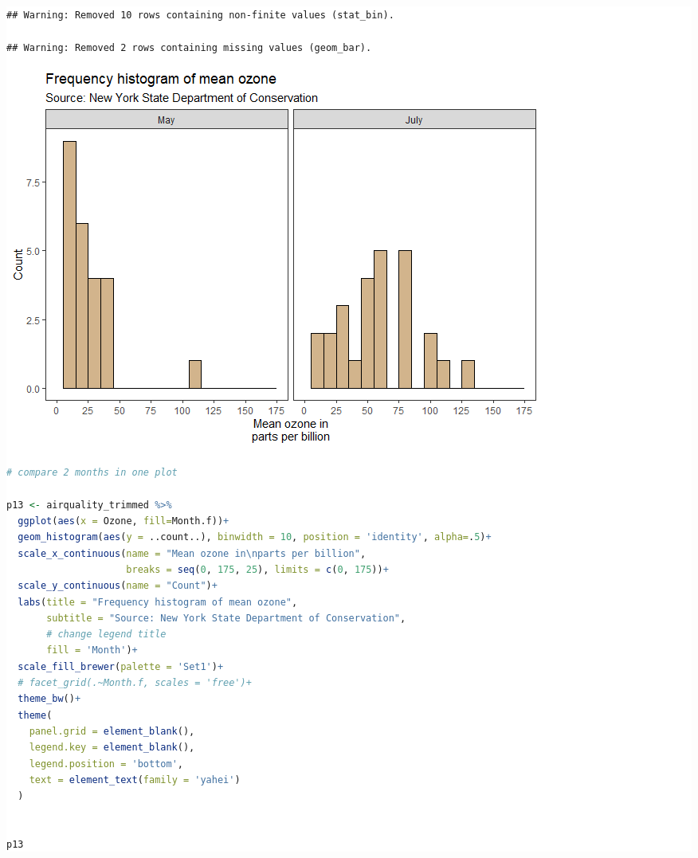    ## Warning: Removed 10 rows containing non-finite values (stat_bin).

    ## Warning: Removed 2 rows containing missing values (geom_bar).

![](r_hist_pract_files/figure-gfm/unnamed-chunk-11-1.png)

``` r
# compare 2 months in one plot

p13 <- airquality_trimmed %>% 
  ggplot(aes(x = Ozone, fill=Month.f))+
  geom_histogram(aes(y = ..count..), binwidth = 10, position = 'identity', alpha=.5)+
  scale_x_continuous(name = "Mean ozone in\nparts per billion", 
                     breaks = seq(0, 175, 25), limits = c(0, 175))+
  scale_y_continuous(name = "Count")+
  labs(title = "Frequency histogram of mean ozone",
       subtitle = "Source: New York State Department of Conservation",
       # change legend title
       fill = 'Month')+
  scale_fill_brewer(palette = 'Set1')+
  # facet_grid(.~Month.f, scales = 'free')+
  theme_bw()+
  theme(
    panel.grid = element_blank(),
    legend.key = element_blank(),
    legend.position = 'bottom',
    text = element_text(family = 'yahei')
  )


p13
```
